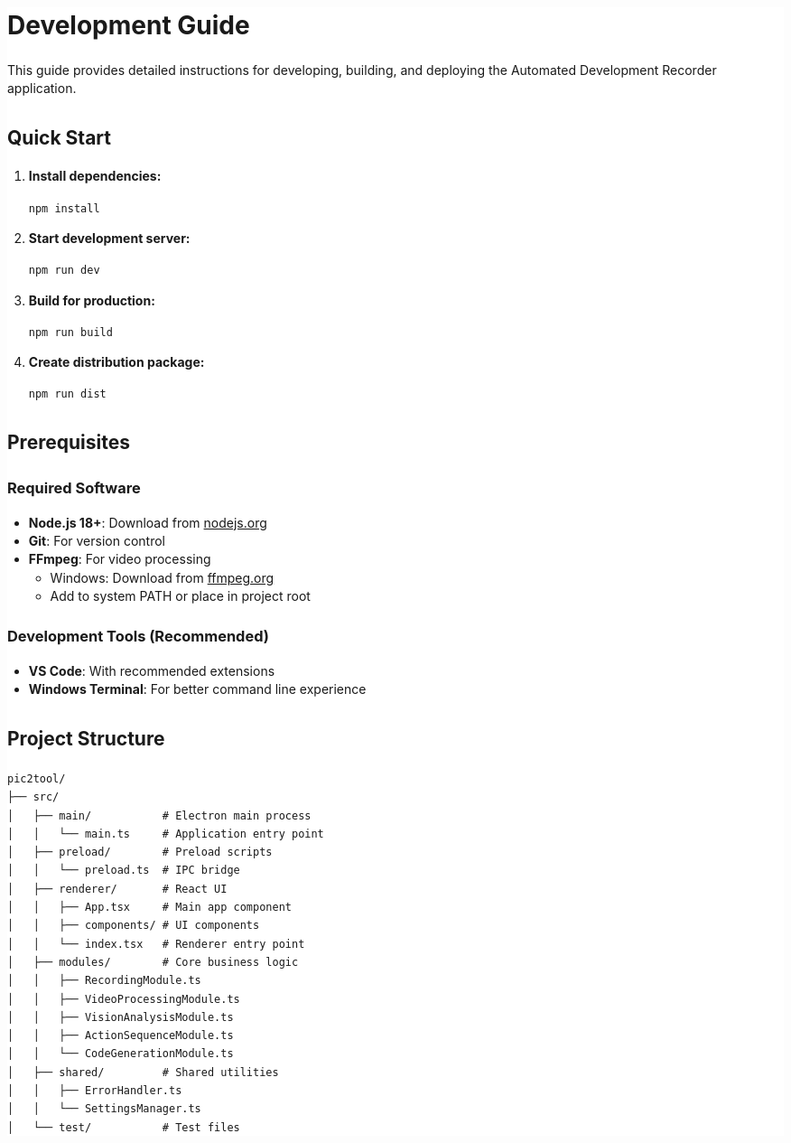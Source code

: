 # Development Guide

This guide provides detailed instructions for developing, building, and deploying the Automated Development Recorder application.

## Quick Start

1. **Install dependencies:**
   ```bash
   npm install
   ```

2. **Start development server:**
   ```bash
   npm run dev
   ```

3. **Build for production:**
   ```bash
   npm run build
   ```

4. **Create distribution package:**
   ```bash
   npm run dist
   ```

## Prerequisites

### Required Software

- **Node.js 18+**: Download from [nodejs.org](https://nodejs.org/)
- **Git**: For version control
- **FFmpeg**: For video processing
  - Windows: Download from [ffmpeg.org](https://ffmpeg.org/download.html)
  - Add to system PATH or place in project root

### Development Tools (Recommended)

- **VS Code**: With recommended extensions
- **Windows Terminal**: For better command line experience

## Project Structure

```
pic2tool/
├── src/
│   ├── main/           # Electron main process
│   │   └── main.ts     # Application entry point
│   ├── preload/        # Preload scripts
│   │   └── preload.ts  # IPC bridge
│   ├── renderer/       # React UI
│   │   ├── App.tsx     # Main app component
│   │   ├── components/ # UI components
│   │   └── index.tsx   # Renderer entry point
│   ├── modules/        # Core business logic
│   │   ├── RecordingModule.ts
│   │   ├── VideoProcessingModule.ts
│   │   ├── VisionAnalysisModule.ts
│   │   ├── ActionSequenceModule.ts
│   │   └── CodeGenerationModule.ts
│   ├── shared/         # Shared utilities
│   │   ├── ErrorHandler.ts
│   │   └── SettingsManager.ts
│   └── test/           # Test files
```
